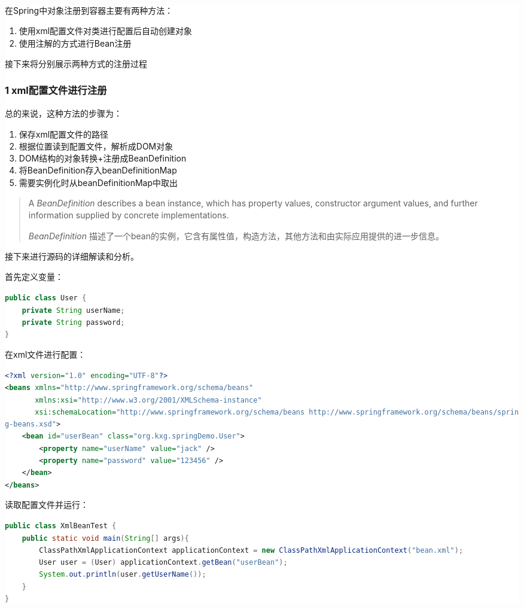 在Spring中对象注册到容器主要有两种方法：

 1. 使用xml配置文件对类进行配置后自动创建对象
 2. 使用注解的方式进行Bean注册

接下来将分别展示两种方式的注册过程

### 1 xml配置文件进行注册
总的来说，这种方法的步骤为：

 1. 保存xml配置文件的路径
 2. 根据位置读到配置文件，解析成DOM对象
 3. DOM结构的对象转换+注册成BeanDefinition
 4. 将BeanDefinition存入beanDefinitionMap
 5. 需要实例化时从beanDefinitionMap中取出

> A *BeanDefinition* describes a bean instance, which has property values, constructor argument values, and further information supplied by concrete implementations.
> 
> *BeanDefinition* 描述了一个bean的实例，它含有属性值，构造方法，其他方法和由实际应用提供的进一步信息。

接下来进行源码的详细解读和分析。

首先定义变量：
```java
public class User {
    private String userName;
    private String password;
}
```

在xml文件进行配置：

```xml
<?xml version="1.0" encoding="UTF-8"?>
<beans xmlns="http://www.springframework.org/schema/beans"
       xmlns:xsi="http://www.w3.org/2001/XMLSchema-instance"
       xsi:schemaLocation="http://www.springframework.org/schema/beans http://www.springframework.org/schema/beans/spring-beans.xsd">
    <bean id="userBean" class="org.kxg.springDemo.User">
        <property name="userName" value="jack" />
        <property name="password" value="123456" />
    </bean>
</beans>
```
读取配置文件并运行：

```java
public class XmlBeanTest {
    public static void main(String[] args){
        ClassPathXmlApplicationContext applicationContext = new ClassPathXmlApplicationContext("bean.xml");
        User user = (User) applicationContext.getBean("userBean");
        System.out.println(user.getUserName());
    }
}
```
